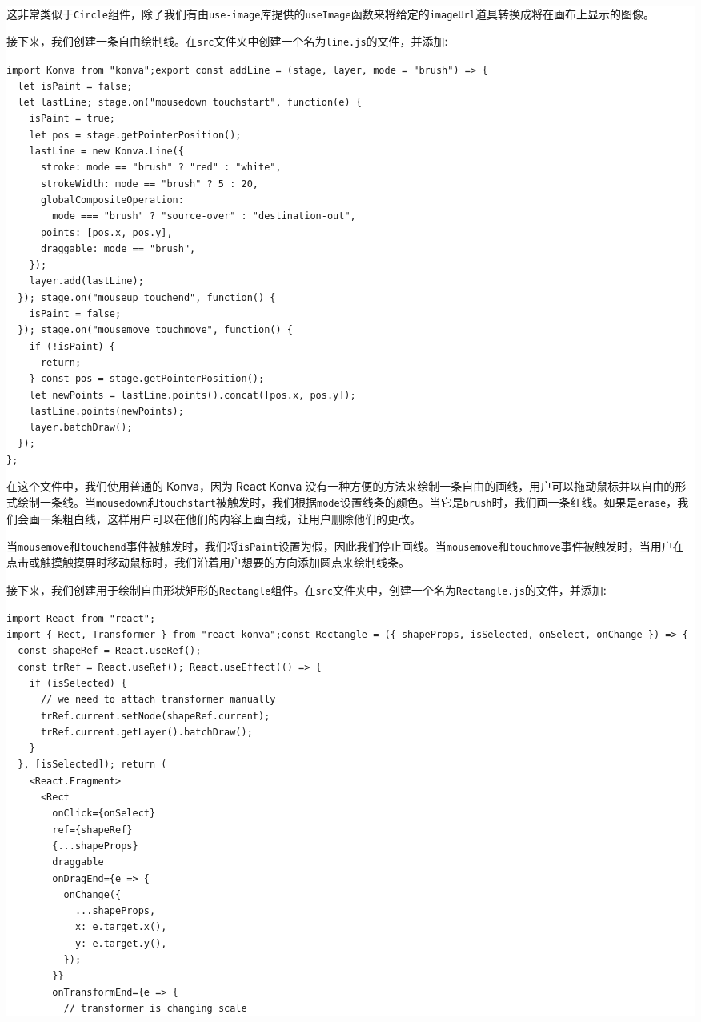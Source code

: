 这非常类似于`Circle`组件，除了我们有由`use-image`库提供的`useImage`函数来将给定的`imageUrl`道具转换成将在画布上显示的图像。

接下来，我们创建一条自由绘制线。在`src`文件夹中创建一个名为`line.js`的文件，并添加:

```
import Konva from "konva";export const addLine = (stage, layer, mode = "brush") => {
  let isPaint = false;
  let lastLine; stage.on("mousedown touchstart", function(e) {
    isPaint = true;
    let pos = stage.getPointerPosition();
    lastLine = new Konva.Line({
      stroke: mode == "brush" ? "red" : "white",
      strokeWidth: mode == "brush" ? 5 : 20,
      globalCompositeOperation:
        mode === "brush" ? "source-over" : "destination-out",
      points: [pos.x, pos.y],
      draggable: mode == "brush",
    });
    layer.add(lastLine);
  }); stage.on("mouseup touchend", function() {
    isPaint = false;
  }); stage.on("mousemove touchmove", function() {
    if (!isPaint) {
      return;
    } const pos = stage.getPointerPosition();
    let newPoints = lastLine.points().concat([pos.x, pos.y]);
    lastLine.points(newPoints);
    layer.batchDraw();
  });
};
```

在这个文件中，我们使用普通的 Konva，因为 React Konva 没有一种方便的方法来绘制一条自由的画线，用户可以拖动鼠标并以自由的形式绘制一条线。当`mousedown`和`touchstart`被触发时，我们根据`mode`设置线条的颜色。当它是`brush`时，我们画一条红线。如果是`erase`，我们会画一条粗白线，这样用户可以在他们的内容上画白线，让用户删除他们的更改。

当`mousemove`和`touchend`事件被触发时，我们将`isPaint`设置为假，因此我们停止画线。当`mousemove`和`touchmove`事件被触发时，当用户在点击或触摸触摸屏时移动鼠标时，我们沿着用户想要的方向添加圆点来绘制线条。

接下来，我们创建用于绘制自由形状矩形的`Rectangle`组件。在`src`文件夹中，创建一个名为`Rectangle.js`的文件，并添加:

```
import React from "react";
import { Rect, Transformer } from "react-konva";const Rectangle = ({ shapeProps, isSelected, onSelect, onChange }) => {
  const shapeRef = React.useRef();
  const trRef = React.useRef(); React.useEffect(() => {
    if (isSelected) {
      // we need to attach transformer manually
      trRef.current.setNode(shapeRef.current);
      trRef.current.getLayer().batchDraw();
    }
  }, [isSelected]); return (
    <React.Fragment>
      <Rect
        onClick={onSelect}
        ref={shapeRef}
        {...shapeProps}
        draggable
        onDragEnd={e => {
          onChange({
            ...shapeProps,
            x: e.target.x(),
            y: e.target.y(),
          });
        }}
        onTransformEnd={e => {
          // transformer is changing scale
```